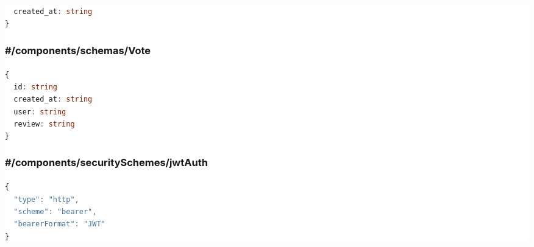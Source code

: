 ```ts
  created_at: string
}
```

### #/components/schemas/Vote

```ts
{
  id: string
  created_at: string
  user: string
  review: string
}
```

### #/components/securitySchemes/jwtAuth

```ts
{
  "type": "http",
  "scheme": "bearer",
  "bearerFormat": "JWT"
}
```



